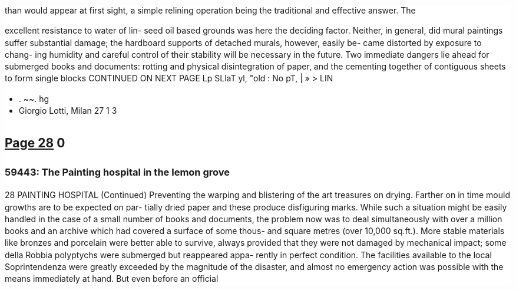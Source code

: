 than would appear at first sight, a 
simple relining operation being the 
traditional and effective answer. The 
  
excellent resistance to water of lin- 
seed oil based grounds was here the 
deciding factor. Neither, in general, 
did mural paintings suffer substantial 
damage; the hardboard supports of 
detached murals, however, easily be- 
came distorted by exposure to chang- 
ing humidity and careful control of 
their stability will be necessary in the 
future. 
Two immediate dangers lie ahead 
for submerged books and documents: 
rotting and physical disintegration of 
paper, and the cementing together of 
contiguous sheets to form single blocks 
CONTINUED ON NEXT PAGE 
Lp 
SLlaT yl, 
"old : No 
pT, | » > LIN 
- . ~~. hg 
- Giorgio Lotti, Milan 
27 
1 
3 
       
   

## [Page 28](078222engo.pdf#page=28) 0

### 59443: The Painting hospital in the lemon grove

28 
PAINTING HOSPITAL (Continued) 
Preventing the warping and blistering 
of the art treasures 
on drying. Farther on in time mould 
growths are to be expected on par- 
tially dried paper and these produce 
disfiguring marks. While such a 
situation might be easily handled in 
the case of a small number of books 
and documents, the problem now was 
to deal simultaneously with over 
a million books and an archive which 
had covered a surface of some thous- 
and square metres (over 10,000 sq.ft.). 
More stable materials like bronzes 
and porcelain were better able to 
survive, always provided that they 
were not damaged by mechanical 
impact; some della Robbia polyptychs 
were submerged but reappeared appa- 
rently in perfect condition. 
The facilities available to the local 
Soprintendenza were greatly exceeded 
by the magnitude of the disaster, and 
almost no emergency action was 
possible with the means immediately 
at hand. But even before an official 